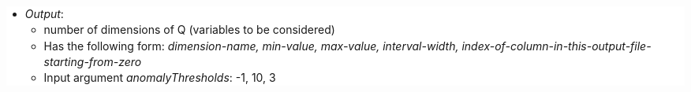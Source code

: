 
- *Output*:
	- number of dimensions of Q (variables to be considered)
	- Has the following form: *dimension-name, min-value, max-value, interval-width, index-of-column-in-this-output-file-starting-from-zero*
	- Input argument *anomalyThresholds*: -1, 10, 3

